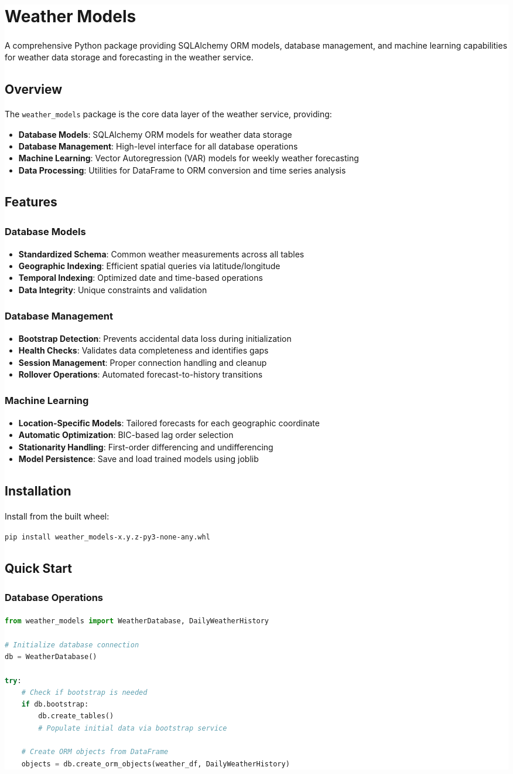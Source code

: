 # Weather Models

A comprehensive Python package providing SQLAlchemy ORM models, database management, and machine learning capabilities for weather data storage and forecasting in the weather service.

## Overview

The `weather_models` package is the core data layer of the weather service, providing:

- **Database Models**: SQLAlchemy ORM models for weather data storage
- **Database Management**: High-level interface for all database operations
- **Machine Learning**: Vector Autoregression (VAR) models for weekly weather forecasting
- **Data Processing**: Utilities for DataFrame to ORM conversion and time series analysis

## Features

### Database Models

- **Standardized Schema**: Common weather measurements across all tables
- **Geographic Indexing**: Efficient spatial queries via latitude/longitude
- **Temporal Indexing**: Optimized date and time-based operations
- **Data Integrity**: Unique constraints and validation

### Database Management

- **Bootstrap Detection**: Prevents accidental data loss during initialization
- **Health Checks**: Validates data completeness and identifies gaps
- **Session Management**: Proper connection handling and cleanup
- **Rollover Operations**: Automated forecast-to-history transitions

### Machine Learning

- **Location-Specific Models**: Tailored forecasts for each geographic coordinate
- **Automatic Optimization**: BIC-based lag order selection
- **Stationarity Handling**: First-order differencing and undifferencing
- **Model Persistence**: Save and load trained models using joblib

## Installation

Install from the built wheel:

```bash
pip install weather_models-x.y.z-py3-none-any.whl
```

## Quick Start

### Database Operations

```python
from weather_models import WeatherDatabase, DailyWeatherHistory

# Initialize database connection
db = WeatherDatabase()

try:
    # Check if bootstrap is needed
    if db.bootstrap:
        db.create_tables()
        # Populate initial data via bootstrap service
    
    # Create ORM objects from DataFrame
    objects = db.create_orm_objects(weather_df, DailyWeatherHistory)
```
